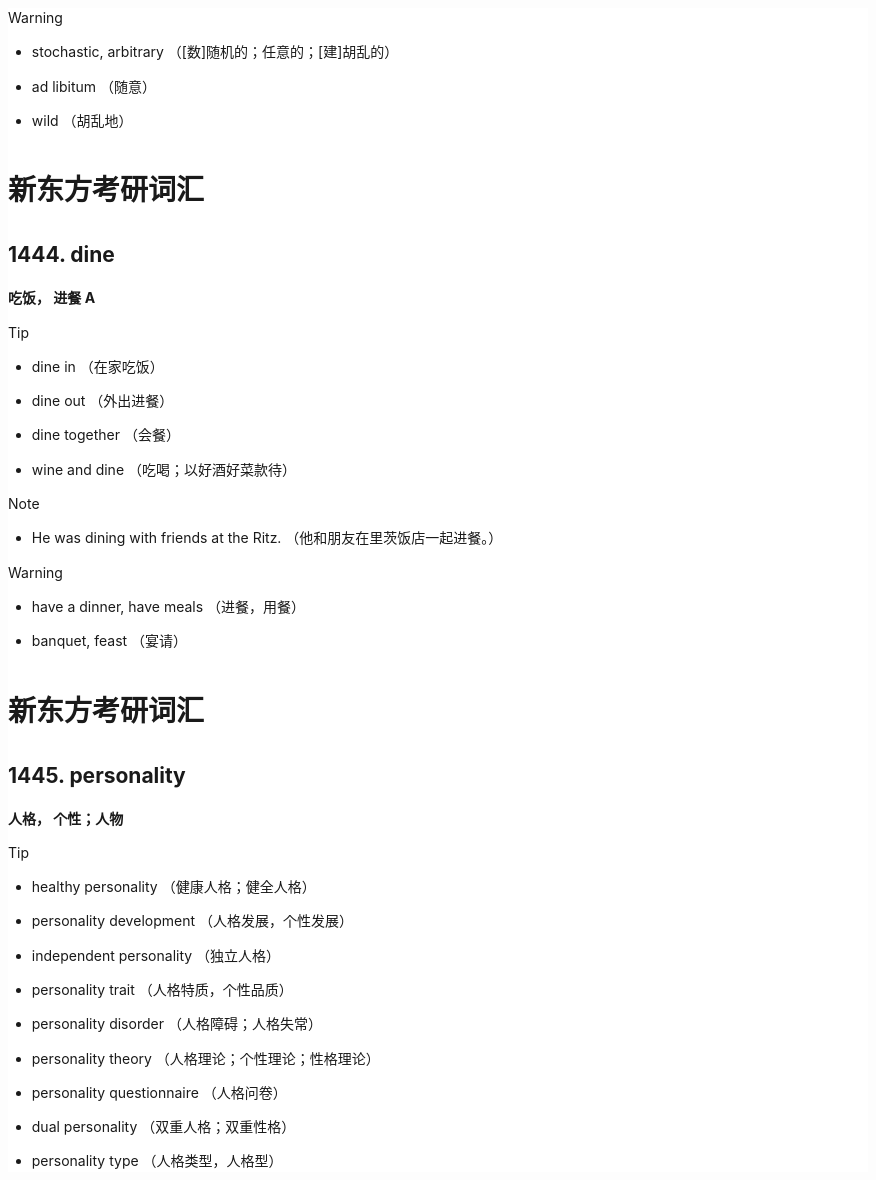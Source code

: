 > [!WARNING]
>
> - stochastic, arbitrary （[数]随机的；任意的；[建]胡乱的）
>
> - ad libitum （随意）
>
> - wild （胡乱地）
>

# 新东方考研词汇

## 1444. dine

**吃饭， 进餐 A**

> [!TIP]
>
> - dine in （在家吃饭）
>
> - dine out （外出进餐）
>
> - dine together （会餐）
>
> - wine and dine （吃喝；以好酒好菜款待）
>

> [!NOTE]
>
> - He was dining with friends at the Ritz. （他和朋友在里茨饭店一起进餐。）
>

> [!WARNING]
>
> - have a dinner, have meals （进餐，用餐）
>
> - banquet, feast （宴请）
>

# 新东方考研词汇

## 1445. personality

**人格， 个性；人物**

> [!TIP]
>
> - healthy personality （健康人格；健全人格）
>
> - personality development （人格发展，个性发展）
>
> - independent personality （独立人格）
>
> - personality trait （人格特质，个性品质）
>
> - personality disorder （人格障碍；人格失常）
>
> - personality theory （人格理论；个性理论；性格理论）
>
> - personality questionnaire （人格问卷）
>
> - dual personality （双重人格；双重性格）
>
> - personality type （人格类型，人格型）